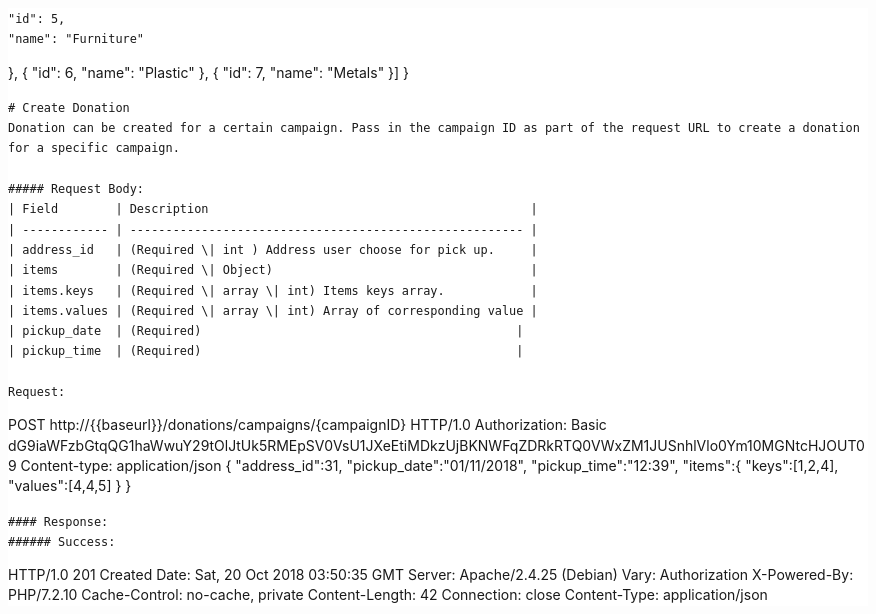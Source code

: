     "id": 5,
    "name": "Furniture"
  }, {
    "id": 6,
    "name": "Plastic"
  }, {
    "id": 7,
    "name": "Metals"
  }]
}
```
# Create Donation
Donation can be created for a certain campaign. Pass in the campaign ID as part of the request URL to create a donation for a specific campaign. 

##### Request Body:
| Field        | Description                                             |
| ------------ | ------------------------------------------------------- |
| address_id   | (Required \| int ) Address user choose for pick up.     |
| items        | (Required \| Object)                                    |
| items.keys   | (Required \| array \| int) Items keys array.            |
| items.values | (Required \| array \| int) Array of corresponding value |
| pickup_date  | (Required)                                            |
| pickup_time  | (Required)                                            |

Request:
```
POST http://{{baseurl}}/donations/campaigns/{campaignID} HTTP/1.0
Authorization: Basic dG9iaWFzbGtqQG1haWwuY29tOlJtUk5RMEpSV0VsU1JXeEtiMDkzUjBKNWFqZDRkRTQ0VWxZM1JUSnhlVlo0Ym10MGNtcHJOUT09
Content-type: application/json
{
	"address_id":31,
    "pickup_date":"01/11/2018",
    "pickup_time":"12:39",
	"items":{
		"keys":[1,2,4],
		"values":[4,4,5]
	}
}
```
#### Response:
###### Success:
```
HTTP/1.0 201 Created
Date: Sat, 20 Oct 2018 03:50:35 GMT
Server: Apache/2.4.25 (Debian)
Vary: Authorization
X-Powered-By: PHP/7.2.10
Cache-Control: no-cache, private
Content-Length: 42
Connection: close
Content-Type: application/json

